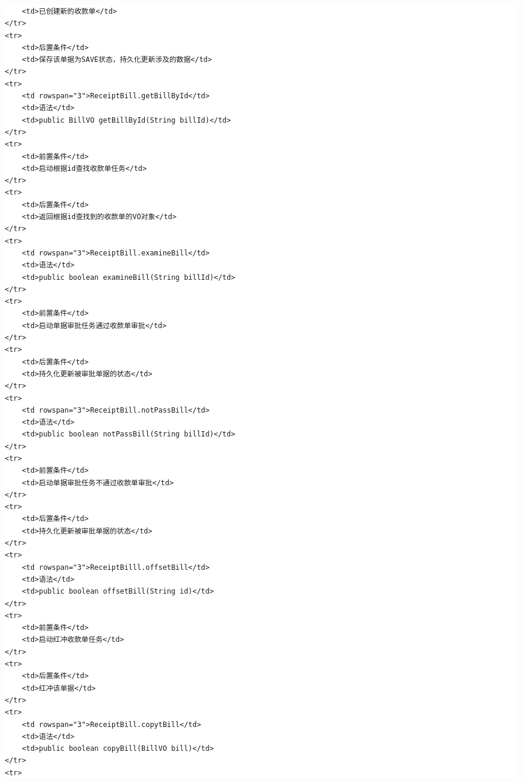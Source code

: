         <td>已创建新的收款单</td>
    </tr>
    <tr>
        <td>后置条件</td>
        <td>保存该单据为SAVE状态，持久化更新涉及的数据</td>
    </tr>
	<tr>
        <td rowspan="3">ReceiptBill.getBillById</td>
        <td>语法</td>
        <td>public BillVO getBillById(String billId)</td>
    </tr>
    <tr>
        <td>前置条件</td>
        <td>启动根据id查找收款单任务</td>
    </tr>
    <tr>
        <td>后置条件</td>
        <td>返回根据id查找到的收款单的VO对象</td>
    </tr>
	<tr>
        <td rowspan="3">ReceiptBill.examineBill</td>
        <td>语法</td>
        <td>public boolean examineBill(String billId)</td>
    </tr>
    <tr>
        <td>前置条件</td>
        <td>启动单据审批任务通过收款单审批</td>
    </tr>
    <tr>
        <td>后置条件</td>
        <td>持久化更新被审批单据的状态</td>
    </tr>
	<tr>
        <td rowspan="3">ReceiptBill.notPassBill</td>
        <td>语法</td>
        <td>public boolean notPassBill(String billId)</td>
    </tr>
    <tr>
        <td>前置条件</td>
        <td>启动单据审批任务不通过收款单审批</td>
    </tr>
    <tr>
        <td>后置条件</td>
        <td>持久化更新被审批单据的状态</td>
    </tr>
	<tr>
        <td rowspan="3">ReceiptBilll.offsetBill</td>
        <td>语法</td>
        <td>public boolean offsetBill(String id)</td>
    </tr>
    <tr>
        <td>前置条件</td>
        <td>启动红冲收款单任务</td>
    </tr>
    <tr>
        <td>后置条件</td>
        <td>红冲该单据</td>
    </tr>
	<tr>
        <td rowspan="3">ReceiptBill.copytBill</td>
        <td>语法</td>
        <td>public boolean copyBill(BillVO bill)</td>
    </tr>
    <tr>